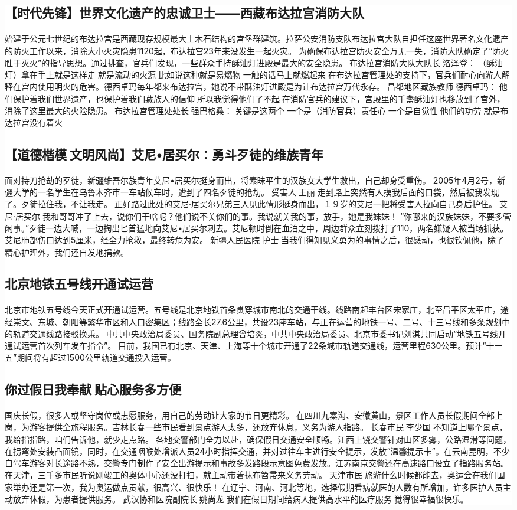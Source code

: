 
## 【时代先锋】世界文化遗产的忠诚卫士——西藏布达拉宫消防大队


始建于公元七世纪的布达拉宫是西藏现存规模最大土木石结构的宫堡群建筑。拉萨公安消防支队布达拉宫大队自担任这座世界著名文化遗产的防火工作以来，消除大小火灾隐患1120起，布达拉宫23年来没发生一起火灾。
为确保布达拉宫防火安全万无一失，消防大队确定了“防火胜于灭火”的指导思想。通过排查，官兵们发现，一些群众手持酥油灯进殿是最大的安全隐患。
布达拉宫消防大队大队长 洛泽登：
（酥油灯）拿在手上就是这样走 就是流动的火源 比如说这种就是易燃物 一触的话马上就燃起来
在布达拉宫管理处的支持下，官兵们耐心向游人解释在宫内使用明火的危害。德西卓玛每年都来布达拉宫，她说不带酥油灯进殿是为让布达拉宫万代永存。
昌都地区藏族教师 德西卓玛：
他们保护着我们世界遗产，也保护着我们藏族人的信仰 所以我觉得他们了不起 
在消防官兵的建议下，宫殿里的千盏酥油灯也移放到了宫外，消除了这里最大的火险隐患。
布达拉宫管理处处长 强巴格桑：
关键是这两个 一个是（消防官兵）责任心 一个是自觉性 他们的功劳 就是布达拉宫没有着火


## 【道德楷模 文明风尚】艾尼•居买尔：勇斗歹徒的维族青年


面对持刀抢劫的歹徒，新疆维吾尔族青年艾尼•居买尔挺身而出，将素昧平生的汉族女大学生救出，自己却身受重伤。
2005年4月2号，新疆大学的一名学生在乌鲁木齐市一车站候车时，遭到了四名歹徒的抢劫。
受害人 王丽 
走到路上突然有人摸我后面的口袋，然后被我发现了。歹徒拉住我，不让我走。 
正好路过此处的艾尼·居买尔兄弟三人见此情形挺身而出，１９岁的艾尼一把将受害人拉向自己身后护住。
艾尼·居买尔
我和哥哥冲了上去，说你们干啥呢？他们说不关你们的事。我说就关我的事，放手，她是我妹妹！ 
“你哪来的汉族妹妹，不要多管闲事。”歹徒一边大喊，一边掏出匕首猛地向艾尼•居买尔刺去。艾尼顿时倒在血泊之中，周边群众立刻拨打了110，两名嫌疑人被当场抓获。艾尼肺部伤口达到5厘米，经全力抢救，最终转危为安。
新疆人民医院 护士
当我们得知见义勇为的事情之后，很感动，也很钦佩他，除了精心护理外，我们还自发地捐款。


## 北京地铁五号线开通试运营


北京市地铁五号线今天正式开通试运营。五号线是北京地铁首条贯穿城市南北的交通干线。线路南起丰台区宋家庄，北至昌平区太平庄，途经崇文、东城、朝阳等繁华市区和人口密集区；线路全长27.6公里，共设23座车站，与正在运营的地铁一号、二号、十三号线和多条规划中的轨道交通线路接驳换乘。
中共中央政治局委员、国务院副总理曾培炎，中共中央政治局委员、北京市委书记刘淇共同启动“地铁五号线开通试运营首次列车发车指令”。
目前，我国已有北京、天津、上海等十个城市开通了22条城市轨道交通线，运营里程630公里。预计“十一五”期间将有超过1500公里轨道交通投入运营。


## 你过假日我奉献 贴心服务多方便


国庆长假，很多人或坚守岗位或志愿服务，用自己的劳动让大家的节日更精彩。
在四川九寨沟、安徽黄山，景区工作人员长假期间全部上岗，为游客提供全旅程服务。吉林长春一些市民看到景点游人太多，还放弃休息，义务为游人指路。
长春市民 李少国
不知道上哪个景点，我给指指路，咱们告诉他，就少走点路。 
各地交警部门全力以赴，确保假日交通安全顺畅。江西上饶交警针对山区多雾，公路湿滑等问题，在拐弯处安装凸面镜，同时，在交通咽喉处增派人员24小时指挥交通，并对过往车主进行安全提示，发放“温馨提示卡”。在云南昆明，不少自驾车游客对长途路不熟，交警专门制作了安全出游提示和事故多发路段示意图免费发放。江苏南京交警还在高速路口设立了指路服务站。
在天津，三千多市民听说刚竣工的奥体中心还没打扫，就主动带着抹布笤帚来义务劳动。
天津市民
旅游什么时候都能去，奥运会在我们国家举办还是第一次，我为奥运做点贡献，很高兴、很快乐！
在辽宁、河南、河北等地，选择假期看病就医的人数有所增加，许多医护人员主动放弃休假，为患者提供服务。
武汉协和医院副院长 姚尚龙
我们在假日期间给病人提供高水平的医疗服务 觉得很幸福很快乐。
